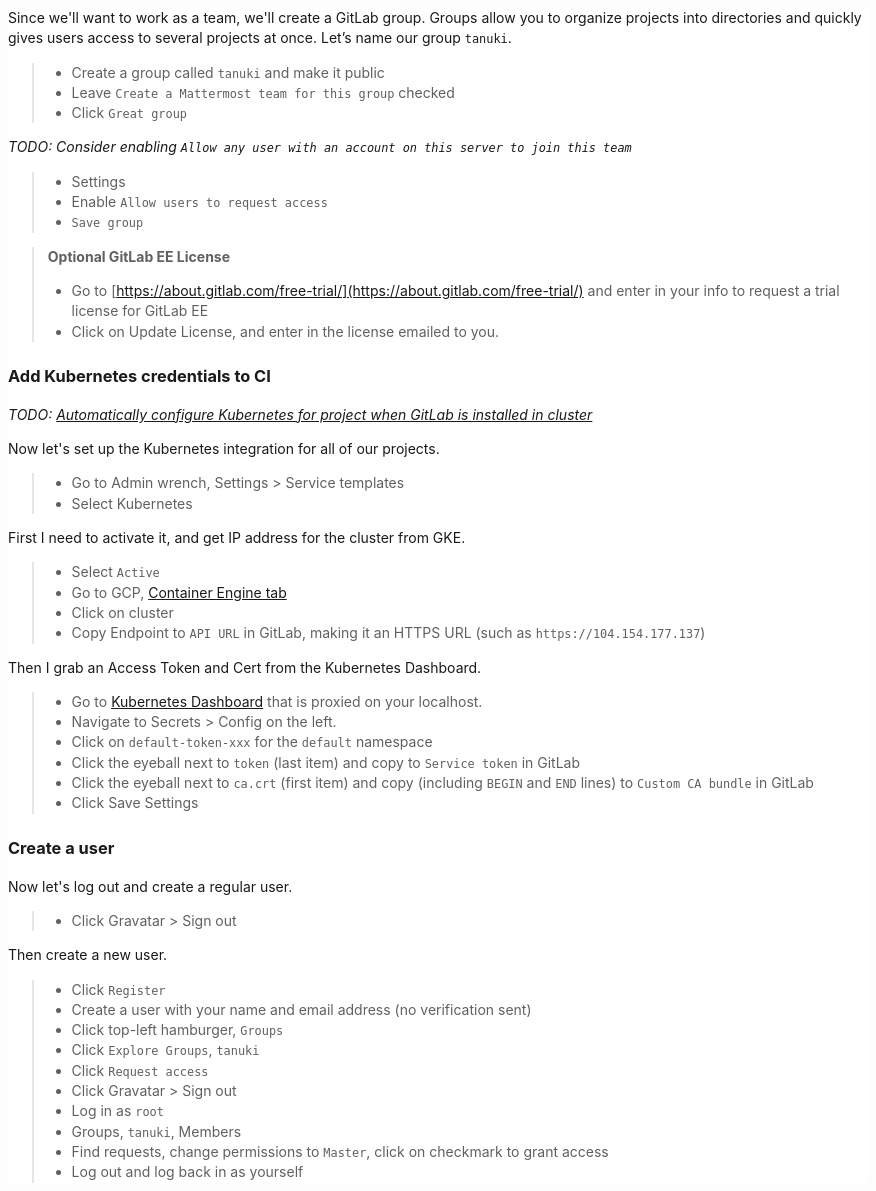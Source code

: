 Since we'll want to work as a team, we'll create a GitLab group. Groups allow you to organize projects into directories and quickly gives users access to several projects at once. Let’s name our group `tanuki`.

> * Create a group called `tanuki` and make it public
> * Leave `Create a Mattermost team for this group` checked
> * Click `Great group`

*TODO: Consider enabling `Allow any user with an account on this server to join this team`*

> * Settings
> * Enable `Allow users to request access`
> * `Save group`

> **Optional GitLab EE License**
> * Go to [https://about.gitlab.com/free-trial/](https://about.gitlab.com/free-trial/) and enter in your info to request a trial license for GitLab EE
> * Click on Update License, and enter in the license emailed to you.

### Add Kubernetes credentials to CI

*TODO: [Automatically configure Kubernetes for project when GitLab is installed in cluster](https://gitlab.com/gitlab-org/gitlab-ce/issues/28888)*

Now let's set up the Kubernetes integration for all of our projects.

> * Go to Admin wrench, Settings > Service templates
> * Select Kubernetes

First I need to activate it, and get IP address for the cluster from GKE.

> * Select `Active`
> * Go to GCP, [Container Engine tab](https://console.cloud.google.com/kubernetes/list)
> * Click on cluster
> * Copy Endpoint to  `API URL` in GitLab, making it an HTTPS URL (such as `https://104.154.177.137`)

Then I grab an Access Token and Cert from the Kubernetes Dashboard.

> * Go to [Kubernetes Dashboard](http://localhost:8001/ui) that is proxied on your localhost.
> * Navigate to Secrets > Config on the left.
> * Click on `default-token-xxx` for the `default` namespace
> * Click the eyeball next to `token` (last item) and copy to `Service token` in GitLab
> * Click the eyeball next to `ca.crt` (first item) and copy (including `BEGIN` and `END` lines) to `Custom CA bundle` in GitLab
> * Click Save Settings

### Create a user

Now let's log out and create a regular user.

> * Click Gravatar > Sign out

Then create a new user.

> * Click `Register`
> * Create a user with your name and email address (no verification sent)
> * Click top-left hamburger, `Groups`
> * Click `Explore Groups`, `tanuki`
> * Click `Request access`
> * Click Gravatar > Sign out
> * Log in as `root`
> * Groups, `tanuki`, Members
> * Find requests, change permissions to `Master`, click on checkmark to grant access
> * Log out and log back in as yourself
